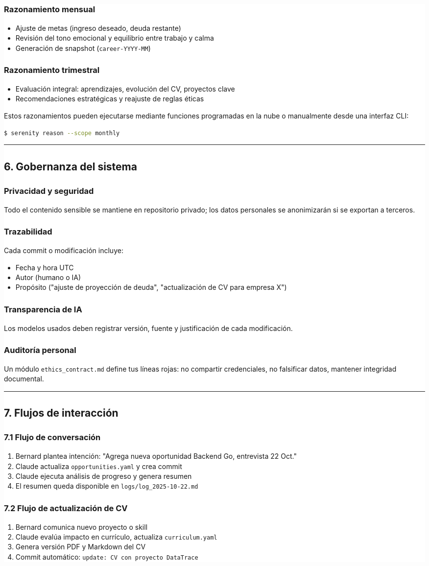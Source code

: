 ### Razonamiento mensual
- Ajuste de metas (ingreso deseado, deuda restante)
- Revisión del tono emocional y equilibrio entre trabajo y calma
- Generación de snapshot (`career-YYYY-MM`)

### Razonamiento trimestral
- Evaluación integral: aprendizajes, evolución del CV, proyectos clave
- Recomendaciones estratégicas y reajuste de reglas éticas

Estos razonamientos pueden ejecutarse mediante funciones programadas en la nube o manualmente desde una interfaz CLI:

```bash
$ serenity reason --scope monthly
```

---

## 6. Gobernanza del sistema

### Privacidad y seguridad
Todo el contenido sensible se mantiene en repositorio privado; los datos personales se anonimizarán si se exportan a terceros.

### Trazabilidad
Cada commit o modificación incluye:
- Fecha y hora UTC
- Autor (humano o IA)
- Propósito ("ajuste de proyección de deuda", "actualización de CV para empresa X")

### Transparencia de IA
Los modelos usados deben registrar versión, fuente y justificación de cada modificación.

### Auditoría personal
Un módulo `ethics_contract.md` define tus líneas rojas: no compartir credenciales, no falsificar datos, mantener integridad documental.

---

## 7. Flujos de interacción

### 7.1 Flujo de conversación
1. Bernard plantea intención: "Agrega nueva oportunidad Backend Go, entrevista 22 Oct."
2. Claude actualiza `opportunities.yaml` y crea commit
3. Claude ejecuta análisis de progreso y genera resumen
4. El resumen queda disponible en `logs/log_2025-10-22.md`

### 7.2 Flujo de actualización de CV
1. Bernard comunica nuevo proyecto o skill
2. Claude evalúa impacto en currículo, actualiza `curriculum.yaml`
3. Genera versión PDF y Markdown del CV
4. Commit automático: `update: CV con proyecto DataTrace`
